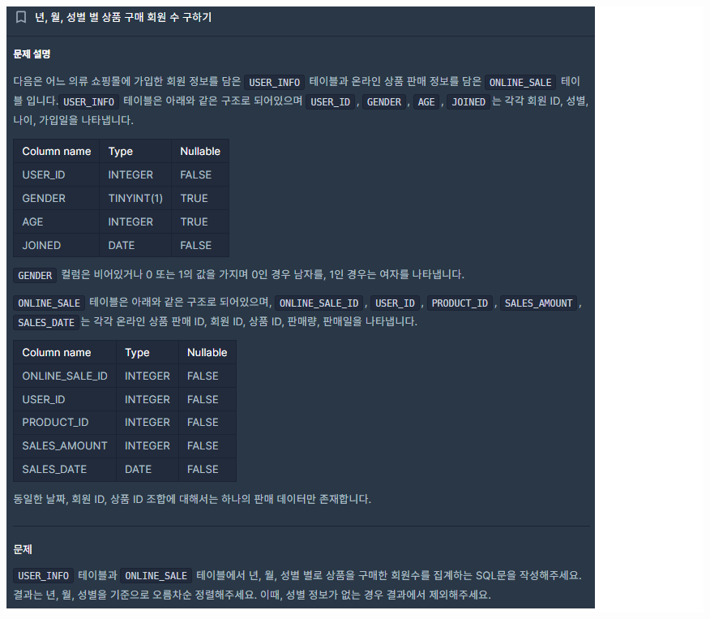 ![년, 월, 성별 별 상품 구매 회원 수 구하기(1)](/assets/img/posts/algorithm/sql/programmers-sql-level-4-by-oracle/년,-월,-성별-별-상품-구매-회원-수-구하기(1).png)
